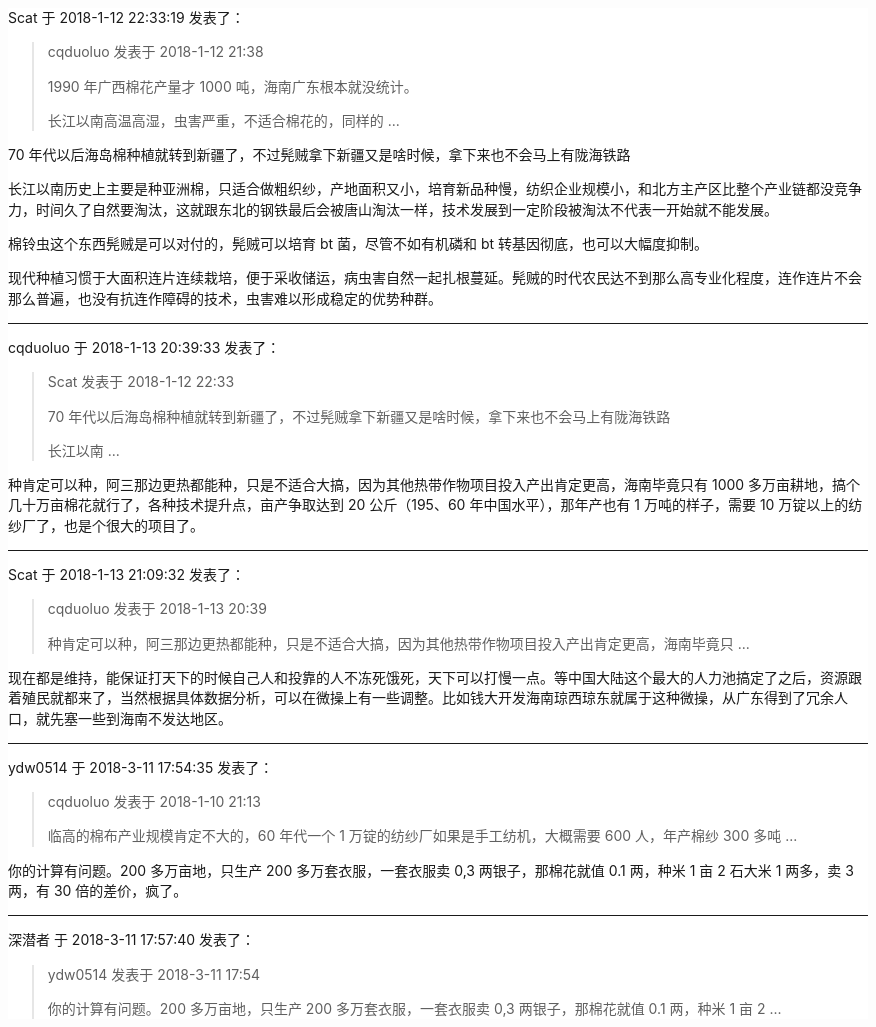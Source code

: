 
Scat 于 2018-1-12 22:33:19 发表了：

> cqduoluo 发表于 2018-1-12 21:38
>
> 1990 年广西棉花产量才 1000 吨，海南广东根本就没统计。
>
> 长江以南高温高湿，虫害严重，不适合棉花的，同样的 ...

70 年代以后海岛棉种植就转到新疆了，不过髡贼拿下新疆又是啥时候，拿下来也不会马上有陇海铁路

长江以南历史上主要是种亚洲棉，只适合做粗织纱，产地面积又小，培育新品种慢，纺织企业规模小，和北方主产区比整个产业链都没竞争力，时间久了自然要淘汰，这就跟东北的钢铁最后会被唐山淘汰一样，技术发展到一定阶段被淘汰不代表一开始就不能发展。

棉铃虫这个东西髡贼是可以对付的，髡贼可以培育 bt 菌，尽管不如有机磷和 bt 转基因彻底，也可以大幅度抑制。

现代种植习惯于大面积连片连续栽培，便于采收储运，病虫害自然一起扎根蔓延。髡贼的时代农民达不到那么高专业化程度，连作连片不会那么普遍，也没有抗连作障碍的技术，虫害难以形成稳定的优势种群。

---

cqduoluo 于 2018-1-13 20:39:33 发表了：

> Scat 发表于 2018-1-12 22:33
>
> 70 年代以后海岛棉种植就转到新疆了，不过髡贼拿下新疆又是啥时候，拿下来也不会马上有陇海铁路
>
> 长江以南 ...

种肯定可以种，阿三那边更热都能种，只是不适合大搞，因为其他热带作物项目投入产出肯定更高，海南毕竟只有 1000 多万亩耕地，搞个几十万亩棉花就行了，各种技术提升点，亩产争取达到 20 公斤（195、60 年中国水平），那年产也有 1 万吨的样子，需要 10 万锭以上的纺纱厂了，也是个很大的项目了。

---

Scat 于 2018-1-13 21:09:32 发表了：

> cqduoluo 发表于 2018-1-13 20:39
>
> 种肯定可以种，阿三那边更热都能种，只是不适合大搞，因为其他热带作物项目投入产出肯定更高，海南毕竟只 ...

现在都是维持，能保证打天下的时候自己人和投靠的人不冻死饿死，天下可以打慢一点。等中国大陆这个最大的人力池搞定了之后，资源跟着殖民就都来了，当然根据具体数据分析，可以在微操上有一些调整。比如钱大开发海南琼西琼东就属于这种微操，从广东得到了冗余人口，就先塞一些到海南不发达地区。

---

ydw0514 于 2018-3-11 17:54:35 发表了：

> cqduoluo 发表于 2018-1-10 21:13
>
> 临高的棉布产业规模肯定不大的，60 年代一个 1 万锭的纺纱厂如果是手工纺机，大概需要 600 人，年产棉纱 300 多吨 ...

你的计算有问题。200 多万亩地，只生产 200 多万套衣服，一套衣服卖 0,3 两银子，那棉花就值 0.1 两，种米 1 亩 2 石大米 1 两多，卖 3 两，有 30 倍的差价，疯了。

---

深潜者 于 2018-3-11 17:57:40 发表了：

> ydw0514 发表于 2018-3-11 17:54
>
> 你的计算有问题。200 多万亩地，只生产 200 多万套衣服，一套衣服卖 0,3 两银子，那棉花就值 0.1 两，种米 1 亩 2 ...
